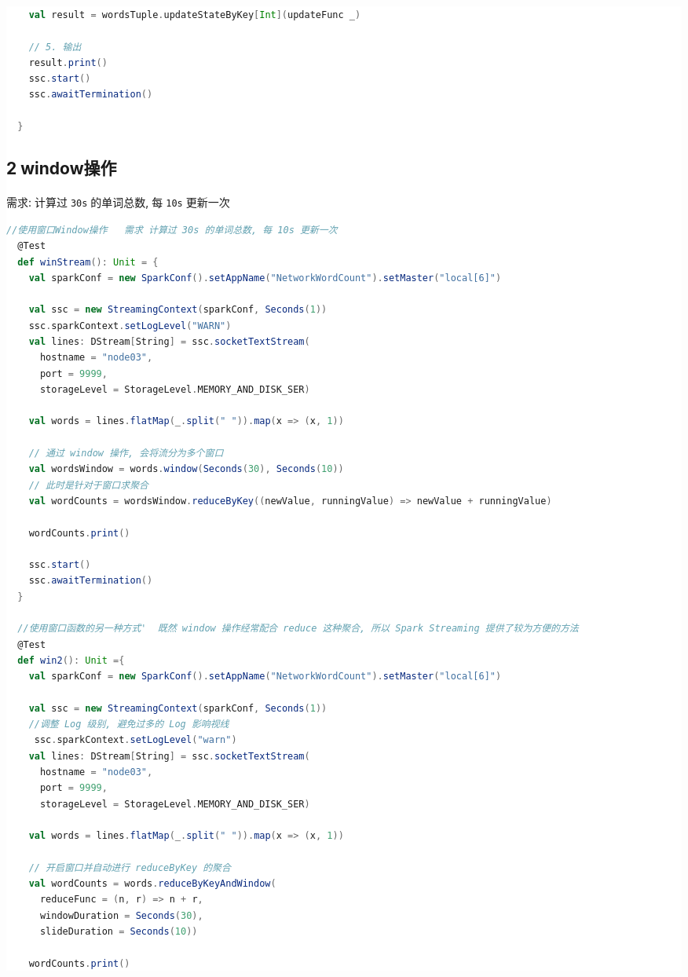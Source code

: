 ```scala
    val result = wordsTuple.updateStateByKey[Int](updateFunc _)

    // 5. 输出
    result.print()
    ssc.start()
    ssc.awaitTermination()

  }
```

## 2 window操作

需求: 计算过 `30s` 的单词总数, 每 `10s` 更新一次

```scala
//使用窗口Window操作   需求 计算过 30s 的单词总数, 每 10s 更新一次
  @Test
  def winStream(): Unit = {
    val sparkConf = new SparkConf().setAppName("NetworkWordCount").setMaster("local[6]")

    val ssc = new StreamingContext(sparkConf, Seconds(1))
    ssc.sparkContext.setLogLevel("WARN")
    val lines: DStream[String] = ssc.socketTextStream(
      hostname = "node03",
      port = 9999,
      storageLevel = StorageLevel.MEMORY_AND_DISK_SER)

    val words = lines.flatMap(_.split(" ")).map(x => (x, 1))

    // 通过 window 操作, 会将流分为多个窗口
    val wordsWindow = words.window(Seconds(30), Seconds(10))
    // 此时是针对于窗口求聚合
    val wordCounts = wordsWindow.reduceByKey((newValue, runningValue) => newValue + runningValue)

    wordCounts.print()

    ssc.start()
    ssc.awaitTermination()
  }

  //使用窗口函数的另一种方式'  既然 window 操作经常配合 reduce 这种聚合, 所以 Spark Streaming 提供了较为方便的方法
  @Test
  def win2(): Unit ={
    val sparkConf = new SparkConf().setAppName("NetworkWordCount").setMaster("local[6]")

    val ssc = new StreamingContext(sparkConf, Seconds(1))
    //调整 Log 级别, 避免过多的 Log 影响视线
     ssc.sparkContext.setLogLevel("warn")
    val lines: DStream[String] = ssc.socketTextStream(
      hostname = "node03",
      port = 9999,
      storageLevel = StorageLevel.MEMORY_AND_DISK_SER)

    val words = lines.flatMap(_.split(" ")).map(x => (x, 1))

    // 开启窗口并自动进行 reduceByKey 的聚合
    val wordCounts = words.reduceByKeyAndWindow(
      reduceFunc = (n, r) => n + r,
      windowDuration = Seconds(30),
      slideDuration = Seconds(10))

    wordCounts.print()

```